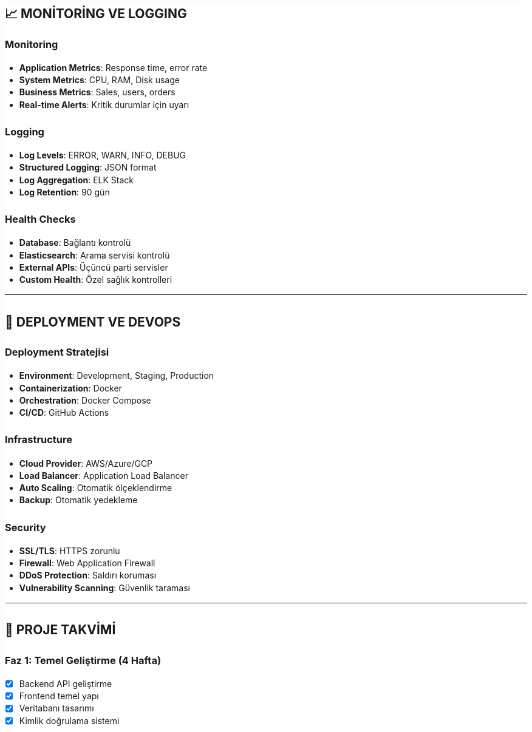 
## 📈 MONİTORİNG VE LOGGING

### Monitoring
- **Application Metrics**: Response time, error rate
- **System Metrics**: CPU, RAM, Disk usage
- **Business Metrics**: Sales, users, orders
- **Real-time Alerts**: Kritik durumlar için uyarı

### Logging
- **Log Levels**: ERROR, WARN, INFO, DEBUG
- **Structured Logging**: JSON format
- **Log Aggregation**: ELK Stack
- **Log Retention**: 90 gün

### Health Checks
- **Database**: Bağlantı kontrolü
- **Elasticsearch**: Arama servisi kontrolü
- **External APIs**: Üçüncü parti servisler
- **Custom Health**: Özel sağlık kontrolleri

---

## 🚀 DEPLOYMENT VE DEVOPS

### Deployment Stratejisi
- **Environment**: Development, Staging, Production
- **Containerization**: Docker
- **Orchestration**: Docker Compose
- **CI/CD**: GitHub Actions

### Infrastructure
- **Cloud Provider**: AWS/Azure/GCP
- **Load Balancer**: Application Load Balancer
- **Auto Scaling**: Otomatik ölçeklendirme
- **Backup**: Otomatik yedekleme

### Security
- **SSL/TLS**: HTTPS zorunlu
- **Firewall**: Web Application Firewall
- **DDoS Protection**: Saldırı koruması
- **Vulnerability Scanning**: Güvenlik taraması

---

## 📅 PROJE TAKVİMİ

### Faz 1: Temel Geliştirme (4 Hafta)
- [x] Backend API geliştirme
- [x] Frontend temel yapı
- [x] Veritabanı tasarımı
- [x] Kimlik doğrulama sistemi
